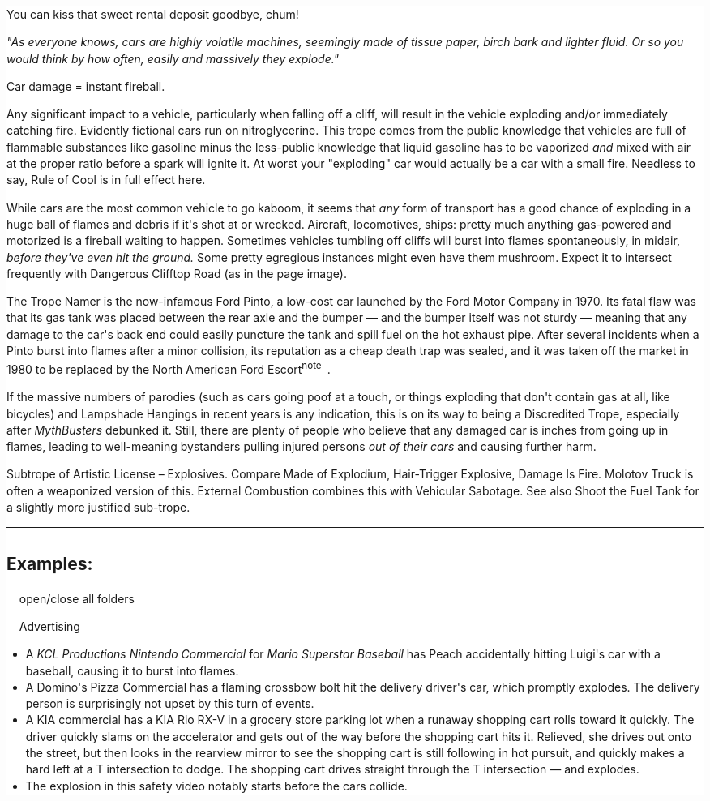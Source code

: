 You can kiss that sweet rental deposit goodbye, chum!

_"As everyone knows, cars are highly volatile machines, seemingly made of tissue paper, birch bark and lighter fluid. Or so you would think by how often, easily and massively they explode."_

Car damage = instant fireball.

Any significant impact to a vehicle, particularly when falling off a cliff, will result in the vehicle exploding and/or immediately catching fire. Evidently fictional cars run on nitroglycerine. This trope comes from the public knowledge that vehicles are full of flammable substances like gasoline minus the less-public knowledge that liquid gasoline has to be vaporized _and_ mixed with air at the proper ratio before a spark will ignite it. At worst your "exploding" car would actually be a car with a small fire. Needless to say, Rule of Cool is in full effect here.

While cars are the most common vehicle to go kaboom, it seems that _any_ form of transport has a good chance of exploding in a huge ball of flames and debris if it's shot at or wrecked. Aircraft, locomotives, ships: pretty much anything gas-powered and motorized is a fireball waiting to happen. Sometimes vehicles tumbling off cliffs will burst into flames spontaneously, in midair, _before they've even hit the ground._ Some pretty egregious instances might even have them mushroom. Expect it to intersect frequently with Dangerous Clifftop Road (as in the page image).

The Trope Namer is the now-infamous Ford Pinto, a low-cost car launched by the Ford Motor Company in 1970. Its fatal flaw was that its gas tank was placed between the rear axle and the bumper — and the bumper itself was not sturdy — meaning that any damage to the car's back end could easily puncture the tank and spill fuel on the hot exhaust pipe. After several incidents when a Pinto burst into flames after a minor collision, its reputation as a cheap death trap was sealed, and it was taken off the market in 1980 to be replaced by the North American Ford Escort<sup>note&nbsp;</sup> .

If the massive numbers of parodies (such as cars going poof at a touch, or things exploding that don't contain gas at all, like bicycles) and Lampshade Hangings in recent years is any indication, this is on its way to being a Discredited Trope, especially after _MythBusters_ debunked it. Still, there are plenty of people who believe that any damaged car is inches from going up in flames, leading to well-meaning bystanders pulling injured persons _out of their cars_ and causing further harm.

Subtrope of Artistic License – Explosives. Compare Made of Explodium, Hair-Trigger Explosive, Damage Is Fire. Molotov Truck is often a weaponized version of this. External Combustion combines this with Vehicular Sabotage. See also Shoot the Fuel Tank for a slightly more justified sub-trope.

___

## Examples:

    open/close all folders 

    Advertising 

-   A _KCL Productions Nintendo Commercial_ for _Mario Superstar Baseball_ has Peach accidentally hitting Luigi's car with a baseball, causing it to burst into flames.
-   A Domino's Pizza Commercial has a flaming crossbow bolt hit the delivery driver's car, which promptly explodes. The delivery person is surprisingly not upset by this turn of events.
-   A KIA commercial has a KIA Rio RX-V in a grocery store parking lot when a runaway shopping cart rolls toward it quickly. The driver quickly slams on the accelerator and gets out of the way before the shopping cart hits it. Relieved, she drives out onto the street, but then looks in the rearview mirror to see the shopping cart is still following in hot pursuit, and quickly makes a hard left at a T intersection to dodge. The shopping cart drives straight through the T intersection — and explodes.
-   The explosion in this safety video notably starts before the cars collide.
